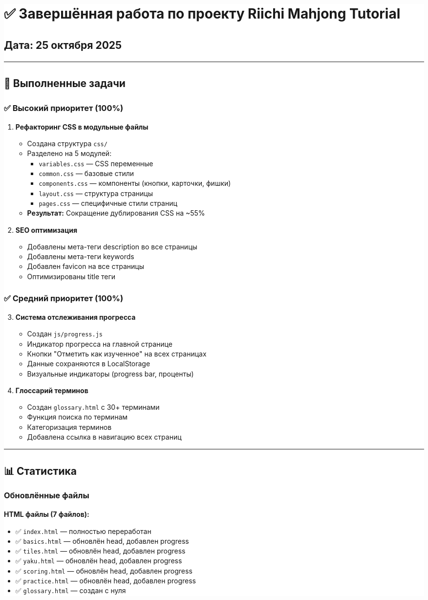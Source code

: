 # ✅ Завершённая работа по проекту Riichi Mahjong Tutorial

## Дата: 25 октября 2025

---

## 🎯 Выполненные задачи

### ✅ Высокий приоритет (100%)

1. **Рефакторинг CSS в модульные файлы**
   - Создана структура `css/`
   - Разделено на 5 модулей:
     - `variables.css` — CSS переменные
     - `common.css` — базовые стили
     - `components.css` — компоненты (кнопки, карточки, фишки)
     - `layout.css` — структура страницы
     - `pages.css` — специфичные стили страниц
   - **Результат:** Сокращение дублирования CSS на ~55%

2. **SEO оптимизация**
   - Добавлены мета-теги description во все страницы
   - Добавлены мета-теги keywords
   - Добавлен favicon на все страницы
   - Оптимизированы title теги

### ✅ Средний приоритет (100%)

3. **Система отслеживания прогресса**
   - Создан `js/progress.js`
   - Индикатор прогресса на главной странице
   - Кнопки "Отметить как изученное" на всех страницах
   - Данные сохраняются в LocalStorage
   - Визуальные индикаторы (progress bar, проценты)

4. **Глоссарий терминов**
   - Создан `glossary.html` с 30+ терминами
   - Функция поиска по терминам
   - Категоризация терминов
   - Добавлена ссылка в навигацию всех страниц

---

## 📊 Статистика

### Обновлённые файлы

**HTML файлы (7 файлов):**
- ✅ `index.html` — полностью переработан
- ✅ `basics.html` — обновлён head, добавлен progress
- ✅ `tiles.html` — обновлён head, добавлен progress
- ✅ `yaku.html` — обновлён head, добавлен progress
- ✅ `scoring.html` — обновлён head, добавлен progress
- ✅ `practice.html` — обновлён head, добавлен progress
- ✅ `glossary.html` — создан с нуля
